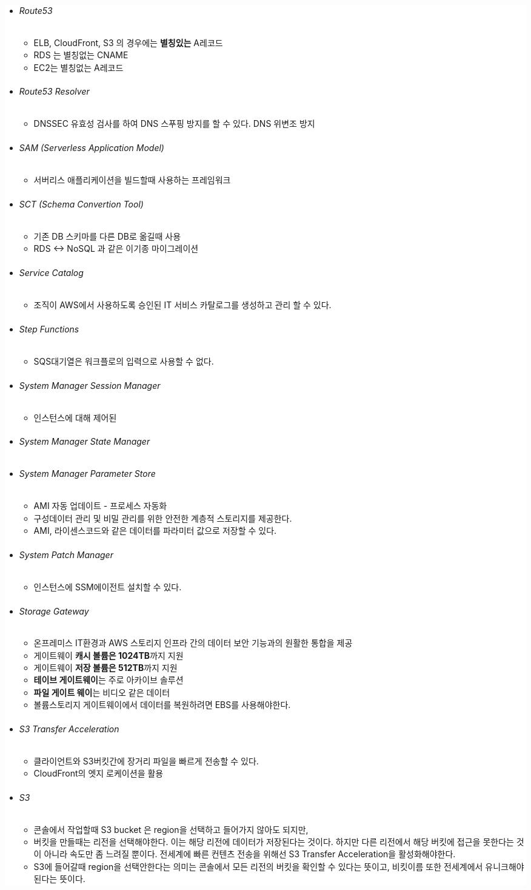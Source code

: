 - ###### Route53

  - ELB, CloudFront, S3 의 경우에는 **별칭있는** A레코드
  - RDS 는 별칭없는 CNAME
  - EC2는 별칭없는 A레코드

- ###### Route53 Resolver

  - DNSSEC 유효성 검사를 하여 DNS 스푸핑 방지를 할 수 있다. DNS 위변조 방지

- ###### SAM (Serverless Application Model)

  - 서버리스 애플리케이션을 빌드할때 사용하는 프레임워크

- ###### SCT (Schema Convertion Tool)

  - 기존 DB 스키마를 다른 DB로 옮길때 사용
  - RDS <-> NoSQL 과 같은 이기종 마이그레이션

- ###### Service Catalog

  - 조직이 AWS에서 사용하도록 승인된 IT 서비스 카탈로그를 생성하고 관리 할 수 있다.

- ###### Step Functions

  - SQS대기열은 워크플로의 입력으로 사용할 수 없다.

- ###### System Manager Session Manager

  - 인스턴스에 대해 제어된

- ###### System Manager State Manager

- ###### System Manager Parameter Store

  - AMI 자동 업데이트 - 프로세스 자동화
  - 구성데이터 관리 및 비밀 관리를 위한 안전한 계층적 스토리지를 제공한다.
  - AMI, 라이센스코드와 같은 데이터를 파라미터 값으로 저장할 수 있다.

- ###### System Patch Manager

  - 인스턴스에 SSM에이전트 설치할 수 있다.

- ###### Storage Gateway

  - 온프레미스 IT환경과 AWS 스토리지 인프라 간의 데이터 보안 기능과의 원활한 통합을 제공
  - 게이트웨이 **캐시 볼륨은 1024TB**까지 지원
  - 게이트웨이 **저장 볼륨은 512TB**까지 지원
  - **테이브 게이트웨이**는 주로 아카이브 솔루션
  - **파일 게이트 웨이**는 비디오 같은 데이터
  - 볼륨스토리지 게이트웨이에서 데이터를 복원하려면 EBS를 사용해야한다.

- ###### S3 Transfer Acceleration

  - 클라이언트와 S3버킷간에 장거리 파일을 빠르게 전송할 수 있다.
  - CloudFront의 엣지 로케이션을 활용

- ###### S3

  - 콘솔에서 작업할때 S3 bucket 은 region을 선택하고 들어가지 않아도 되지만,
  - 버킷을 만들때는 리전을 선택해야한다. 이는 해당 리전에 데이터가 저장된다는 것이다. 하지만 다른 리전에서 해당 버킷에 접근을 못한다는 것이 아니라 속도만 좀 느려질 뿐이다. 전세계에 빠른 컨텐츠 전송을 위해선 S3 Transfer Acceleration을 활성화해야한다.
  - S3에 들어갈때 region을 선택안한다는 의미는 콘솔에서 모든 리전의 버킷을 확인할 수 있다는 뜻이고, 비킷이름 또한 전세계에서 유니크해야된다는 뜻이다.
